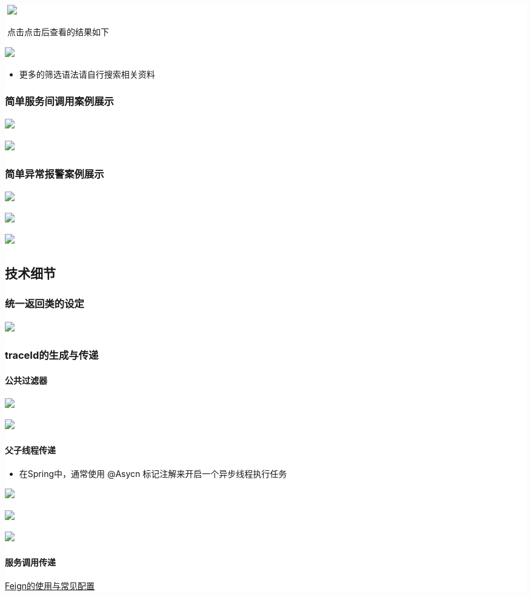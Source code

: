 ​		![](https://blog-kang.oss-cn-beijing.aliyuncs.com/1619173334405.png)

​				点击点击后查看的结果如下

![](https://blog-kang.oss-cn-beijing.aliyuncs.com/1619173387005.png)

- 更多的筛选语法请自行搜索相关资料

### 简单服务间调用案例展示

![](https://agefades-note.oss-cn-beijing.aliyuncs.com/1638860386539.png)

![](https://agefades-note.oss-cn-beijing.aliyuncs.com/1638860558182.png)

### 简单异常报警案例展示

![](https://agefades-note.oss-cn-beijing.aliyuncs.com/1638872096590.png)

![](https://agefades-note.oss-cn-beijing.aliyuncs.com/1638872135737.png)

![](https://agefades-note.oss-cn-beijing.aliyuncs.com/1638872279372.png)

## 技术细节

### 统一返回类的设定

![](https://agefades-note.oss-cn-beijing.aliyuncs.com/1638872743400.png)

### traceId的生成与传递

#### 公共过滤器

![](https://agefades-note.oss-cn-beijing.aliyuncs.com/1638872914740.png)

![](https://agefades-note.oss-cn-beijing.aliyuncs.com/1638873297525.png)

#### 父子线程传递

- 在Spring中，通常使用 @Asycn 标记注解来开启一个异步线程执行任务

![](https://agefades-note.oss-cn-beijing.aliyuncs.com/1638873039858.png)

![](https://agefades-note.oss-cn-beijing.aliyuncs.com/1638873121853.png)

![](https://agefades-note.oss-cn-beijing.aliyuncs.com/1638873244753.png)

#### 服务调用传递

[Feign的使用与常见配置](https://github.com/AgeFades/AgeFades-Note/blob/master/Java/%E5%BE%AE%E6%9C%8D%E5%8A%A1%E4%B8%93%E9%A2%98/Fox%20-%20Feign.md)
